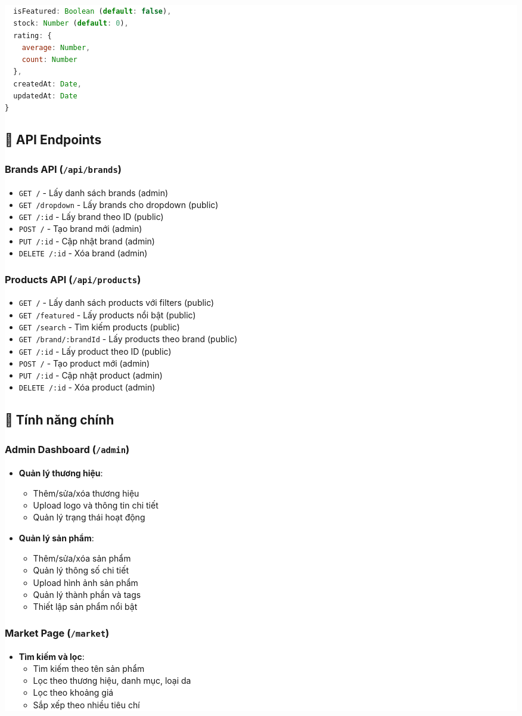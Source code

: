 ```javascript
  isFeatured: Boolean (default: false),
  stock: Number (default: 0),
  rating: {
    average: Number,
    count: Number
  },
  createdAt: Date,
  updatedAt: Date
}
```

## 🚀 API Endpoints

### Brands API (`/api/brands`)
- `GET /` - Lấy danh sách brands (admin)
- `GET /dropdown` - Lấy brands cho dropdown (public)
- `GET /:id` - Lấy brand theo ID (public)
- `POST /` - Tạo brand mới (admin)
- `PUT /:id` - Cập nhật brand (admin)
- `DELETE /:id` - Xóa brand (admin)

### Products API (`/api/products`)
- `GET /` - Lấy danh sách products với filters (public)
- `GET /featured` - Lấy products nổi bật (public)
- `GET /search` - Tìm kiếm products (public)
- `GET /brand/:brandId` - Lấy products theo brand (public)
- `GET /:id` - Lấy product theo ID (public)
- `POST /` - Tạo product mới (admin)
- `PUT /:id` - Cập nhật product (admin)
- `DELETE /:id` - Xóa product (admin)

## 🎯 Tính năng chính

### Admin Dashboard (`/admin`)
- **Quản lý thương hiệu**:
  - Thêm/sửa/xóa thương hiệu
  - Upload logo và thông tin chi tiết
  - Quản lý trạng thái hoạt động

- **Quản lý sản phẩm**:
  - Thêm/sửa/xóa sản phẩm
  - Quản lý thông số chi tiết
  - Upload hình ảnh sản phẩm
  - Quản lý thành phần và tags
  - Thiết lập sản phẩm nổi bật

### Market Page (`/market`)
- **Tìm kiếm và lọc**:
  - Tìm kiếm theo tên sản phẩm
  - Lọc theo thương hiệu, danh mục, loại da
  - Lọc theo khoảng giá
  - Sắp xếp theo nhiều tiêu chí
